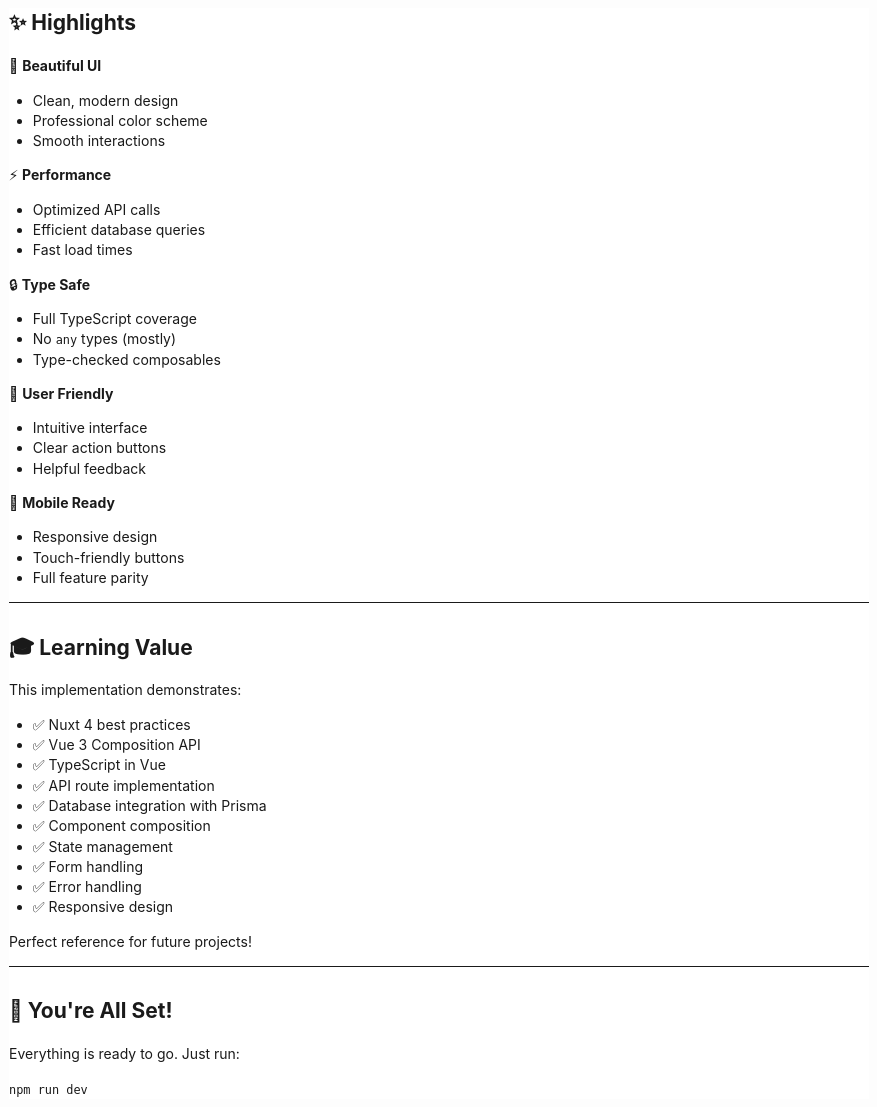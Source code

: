 ## ✨ Highlights

🎨 **Beautiful UI**
- Clean, modern design
- Professional color scheme
- Smooth interactions

⚡ **Performance**
- Optimized API calls
- Efficient database queries
- Fast load times

🔒 **Type Safe**
- Full TypeScript coverage
- No `any` types (mostly)
- Type-checked composables

🎯 **User Friendly**
- Intuitive interface
- Clear action buttons
- Helpful feedback

📱 **Mobile Ready**
- Responsive design
- Touch-friendly buttons
- Full feature parity

---

## 🎓 Learning Value

This implementation demonstrates:
- ✅ Nuxt 4 best practices
- ✅ Vue 3 Composition API
- ✅ TypeScript in Vue
- ✅ API route implementation
- ✅ Database integration with Prisma
- ✅ Component composition
- ✅ State management
- ✅ Form handling
- ✅ Error handling
- ✅ Responsive design

Perfect reference for future projects!

---

## 🎉 You're All Set!

Everything is ready to go. Just run:

```bash
npm run dev
```
